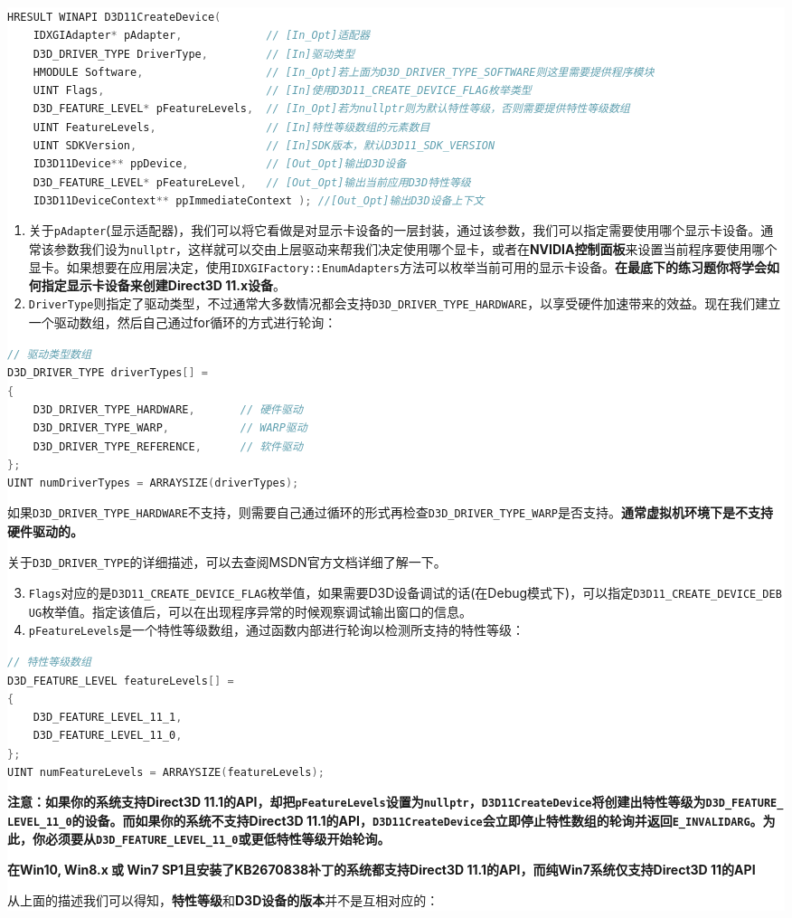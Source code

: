 ```cpp
HRESULT WINAPI D3D11CreateDevice(
    IDXGIAdapter* pAdapter,             // [In_Opt]适配器
    D3D_DRIVER_TYPE DriverType,         // [In]驱动类型
    HMODULE Software,                   // [In_Opt]若上面为D3D_DRIVER_TYPE_SOFTWARE则这里需要提供程序模块
    UINT Flags,                         // [In]使用D3D11_CREATE_DEVICE_FLAG枚举类型
    D3D_FEATURE_LEVEL* pFeatureLevels,  // [In_Opt]若为nullptr则为默认特性等级，否则需要提供特性等级数组
    UINT FeatureLevels,                 // [In]特性等级数组的元素数目
    UINT SDKVersion,                    // [In]SDK版本，默认D3D11_SDK_VERSION
    ID3D11Device** ppDevice,            // [Out_Opt]输出D3D设备
    D3D_FEATURE_LEVEL* pFeatureLevel,   // [Out_Opt]输出当前应用D3D特性等级
    ID3D11DeviceContext** ppImmediateContext ); //[Out_Opt]输出D3D设备上下文
```

1. 关于`pAdapter`(显示适配器)，我们可以将它看做是对显示卡设备的一层封装，通过该参数，我们可以指定需要使用哪个显示卡设备。通常该参数我们设为`nullptr`，这样就可以交由上层驱动来帮我们决定使用哪个显卡，或者在**NVIDIA控制面板**来设置当前程序要使用哪个显卡。如果想要在应用层决定，使用`IDXGIFactory::EnumAdapters`方法可以枚举当前可用的显示卡设备。**在最底下的练习题你将学会如何指定显示卡设备来创建Direct3D 11.x设备**。
2. `DriverType`则指定了驱动类型，不过通常大多数情况都会支持`D3D_DRIVER_TYPE_HARDWARE`，以享受硬件加速带来的效益。现在我们建立一个驱动数组，然后自己通过for循环的方式进行轮询：

```cpp
// 驱动类型数组
D3D_DRIVER_TYPE driverTypes[] =
{
    D3D_DRIVER_TYPE_HARDWARE,       // 硬件驱动
    D3D_DRIVER_TYPE_WARP,           // WARP驱动
    D3D_DRIVER_TYPE_REFERENCE,      // 软件驱动
};
UINT numDriverTypes = ARRAYSIZE(driverTypes);
```

如果`D3D_DRIVER_TYPE_HARDWARE`不支持，则需要自己通过循环的形式再检查`D3D_DRIVER_TYPE_WARP`是否支持。**通常虚拟机环境下是不支持硬件驱动的。**

关于`D3D_DRIVER_TYPE`的详细描述，可以去查阅MSDN官方文档详细了解一下。

3. `Flags`对应的是`D3D11_CREATE_DEVICE_FLAG`枚举值，如果需要D3D设备调试的话(在Debug模式下)，可以指定`D3D11_CREATE_DEVICE_DEBUG`枚举值。指定该值后，可以在出现程序异常的时候观察调试输出窗口的信息。
4. `pFeatureLevels`是一个特性等级数组，通过函数内部进行轮询以检测所支持的特性等级：

```cpp
// 特性等级数组
D3D_FEATURE_LEVEL featureLevels[] =
{
    D3D_FEATURE_LEVEL_11_1,
    D3D_FEATURE_LEVEL_11_0,
};
UINT numFeatureLevels = ARRAYSIZE(featureLevels);
```

**注意：如果你的系统支持Direct3D 11.1的API，却把`pFeatureLevels`设置为`nullptr`，`D3D11CreateDevice`将创建出特性等级为`D3D_FEATURE_LEVEL_11_0`的设备。而如果你的系统不支持Direct3D 11.1的API，`D3D11CreateDevice`会立即停止特性数组的轮询并返回`E_INVALIDARG`。为此，你必须要从`D3D_FEATURE_LEVEL_11_0`或更低特性等级开始轮询。**

**在Win10, Win8.x 或 Win7 SP1且安装了KB2670838补丁的系统都支持Direct3D 11.1的API，而纯Win7系统仅支持Direct3D 11的API**

从上面的描述我们可以得知，**特性等级**和**D3D设备的版本**并不是互相对应的：
